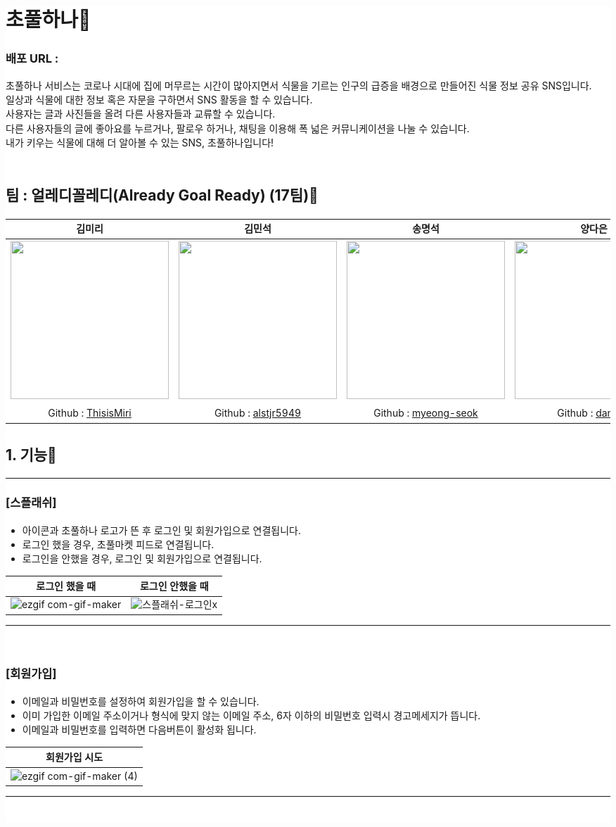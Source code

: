 # 초풀하나🌳

### 배포 URL :

초풀하나 서비스는 코로나 시대에 집에 머무르는 시간이 많아지면서 식물을 기르는 인구의 급증을 배경으로 만들어진 식물 정보 공유 SNS입니다.<br/>
일상과 식물에 대한 정보 혹은 자문을 구하면서 SNS 활동을 할 수 있습니다.<br/>
사용자는 글과 사진들을 올려 다른 사용자들과 교류할 수 있습니다.<br/>
다른 사용자들의 글에 좋아요를 누르거나, 팔로우 하거나, 채팅을 이용해 폭 넓은 커뮤니케이션을 나눌 수 있습니다. <br/>
내가 키우는 식물에 대해 더 알아볼 수 있는 SNS, 초풀하나입니다! <br/>
<br/>

## 팀 : 얼레디꼴레디(Already Goal Ready) (17팀)🌳

|                                                     **김미리**                                                     |                                                        **김민석**                                                        |                                                      **송명석**                                                      |                                                    **양다은**                                                    |
| :----------------------------------------------------------------------------------------------------------------: | :----------------------------------------------------------------------------------------------------------------------: | :------------------------------------------------------------------------------------------------------------------: | :--------------------------------------------------------------------------------------------------------------: |
| <img src = "https://user-images.githubusercontent.com/90226948/182023743-d3b3d683-147f-4a42-8454-8273c59182de.jpg" width="225px" height="225px"> | <img src = "https://user-images.githubusercontent.com/90226948/182028714-68f440ac-c77c-4ad4-94af-1a3975ad95b4.jpeg" width="225px" height="225px"> | <img src = "https://user-images.githubusercontent.com/90226948/182649089-1bd05fed-0e34-48b5-822a-5efba03e23b7.jpeg" width="225px" height="225px"> | <img src = "https://user-images.githubusercontent.com/90226948/182028236-71faf3c6-0260-471c-91fd-ea193b72c488.jpeg" width="225px" height="225px"> |
|                                Github : [ThisisMiri](https://github.com/ThisisMiri)                                |                                   Github : [alstjr5949](https://github.com/alstjr5949)                                   |                                Github : [myeong-seok](https://github.com/myeong-seok)                                |                                   Github : [dana-y](https://github.com/dana-y)                                   |


## 1. 기능🌳

---

### [스플래쉬]

- 아이콘과 초풀하나 로고가 뜬 후 로그인 및 회원가입으로 연결됩니다.
- 로그인 했을 경우, 초풀마켓 피드로 연결됩니다.
- 로그인을 안했을 경우, 로그인 및 회원가입으로 연결됩니다.

|                                                        로그인 했을 때                                                         |                                                          로그인 안했을 때                                                           |
| :---------------------------------------------------------------------------------------------------------------------------: | :---------------------------------------------------------------------------------------------------------------------------------: |
| ![ezgif com-gif-maker](https://user-images.githubusercontent.com/90226948/181937222-dc2bcf67-55f2-4dcf-8a72-ca86e029c03c.gif) | ![스플래쉬-로그인x](https://user-images.githubusercontent.com/90226948/181937113-df2d9b98-b5ca-4488-88a4-ae336ed988e8.gif) |

---

<br/>

### [회원가입]

- 이메일과 비밀번호를 설정하여 회원가입을 할 수 있습니다.
- 이미 가입한 이메일 주소이거나 형식에 맞지 않는 이메일 주소, 6자 이하의 비밀번호 입력시 경고메세지가 뜹니다.
- 이메일과 비밀번호를 입력하면 다음버튼이 활성화 됩니다.

|                                                           회원가입 시도                                                           |
| :-------------------------------------------------------------------------------------------------------------------------------: |
| ![ezgif com-gif-maker (4)](https://user-images.githubusercontent.com/90226948/182026264-ce9f600f-5d41-4da0-abcb-8515d8f1c82a.gif) |

---

<br/>
